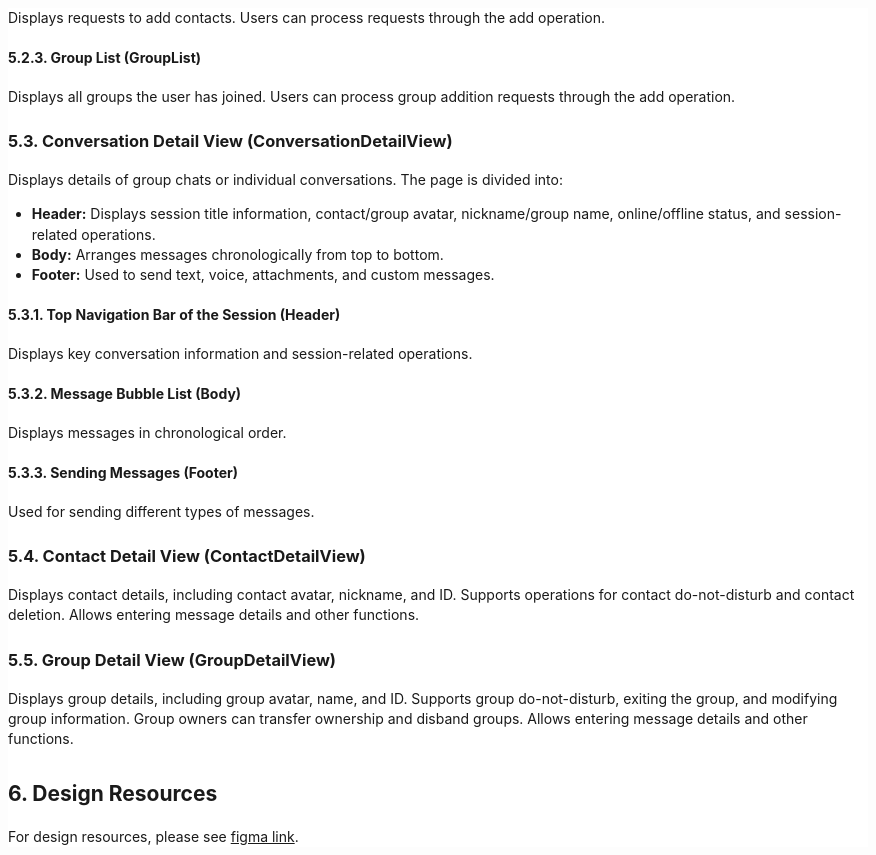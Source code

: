 Displays requests to add contacts. Users can process requests through the add operation.

#### 5.2.3. Group List (GroupList)

Displays all groups the user has joined. Users can process group addition requests through the add operation.

### 5.3. Conversation Detail View (ConversationDetailView)

Displays details of group chats or individual conversations. The page is divided into:

- **Header:** Displays session title information, contact/group avatar, nickname/group name, online/offline status, and session-related operations.
- **Body:** Arranges messages chronologically from top to bottom.
- **Footer:** Used to send text, voice, attachments, and custom messages.

#### 5.3.1. Top Navigation Bar of the Session (Header)

Displays key conversation information and session-related operations.

#### 5.3.2. Message Bubble List (Body)

Displays messages in chronological order.

#### 5.3.3. Sending Messages (Footer)

Used for sending different types of messages.

### 5.4. Contact Detail View (ContactDetailView)

Displays contact details, including contact avatar, nickname, and ID. Supports operations for contact do-not-disturb and contact deletion. Allows entering message details and other functions.

### 5.5. Group Detail View (GroupDetailView)

Displays group details, including group avatar, name, and ID. Supports group do-not-disturb, exiting the group, and modifying group information. Group owners can transfer ownership and disband groups. Allows entering message details and other functions.

## 6. Design Resources

For design resources, please see [figma link](https://www.figma.com/community/file/1327193019424263350/chat-uikit-for-mobile).
